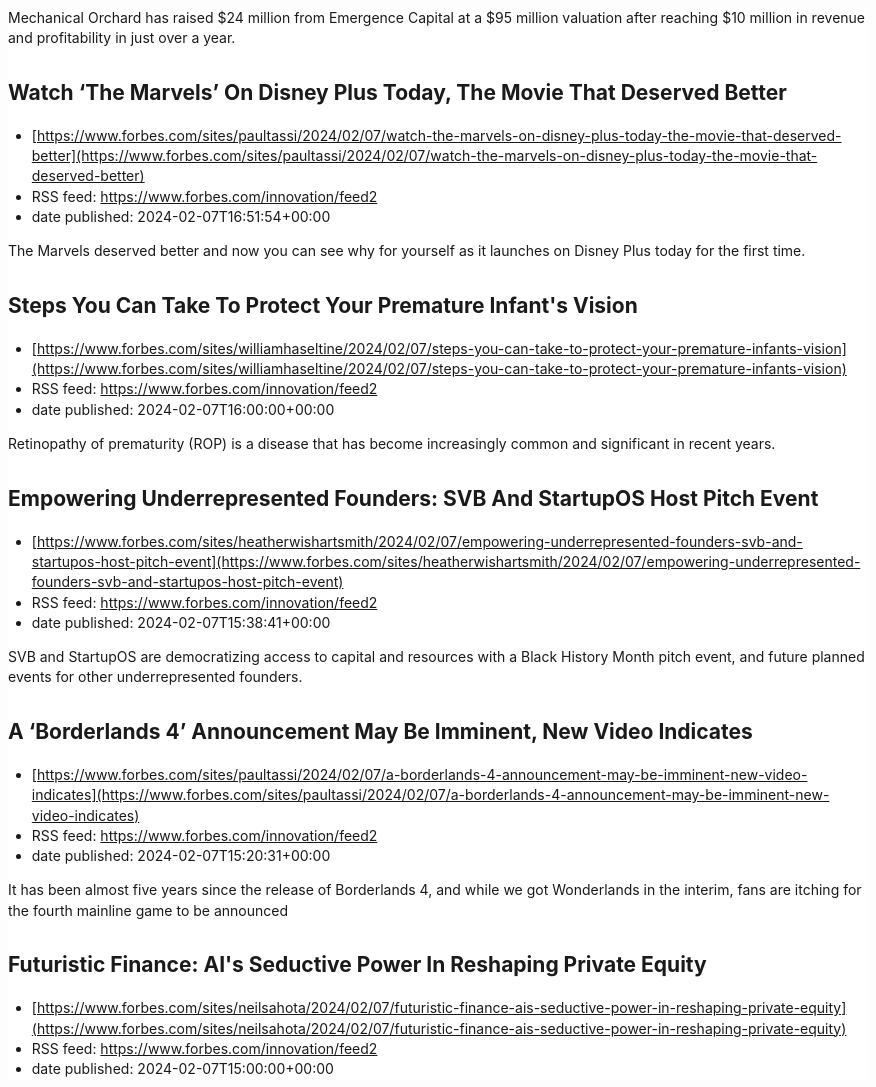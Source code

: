 Mechanical Orchard has raised $24 million from Emergence Capital at a $95 million valuation after reaching $10 million in revenue and profitability in just over a year.

## Watch ‘The Marvels’ On Disney Plus Today, The Movie That Deserved Better
 - [https://www.forbes.com/sites/paultassi/2024/02/07/watch-the-marvels-on-disney-plus-today-the-movie-that-deserved-better](https://www.forbes.com/sites/paultassi/2024/02/07/watch-the-marvels-on-disney-plus-today-the-movie-that-deserved-better)
 - RSS feed: https://www.forbes.com/innovation/feed2
 - date published: 2024-02-07T16:51:54+00:00

The Marvels deserved better and now you can see why for yourself as it launches on Disney Plus today for the first time.

## Steps You Can Take To Protect Your Premature Infant's Vision
 - [https://www.forbes.com/sites/williamhaseltine/2024/02/07/steps-you-can-take-to-protect-your-premature-infants-vision](https://www.forbes.com/sites/williamhaseltine/2024/02/07/steps-you-can-take-to-protect-your-premature-infants-vision)
 - RSS feed: https://www.forbes.com/innovation/feed2
 - date published: 2024-02-07T16:00:00+00:00

Retinopathy of prematurity (ROP) is a disease that has become increasingly common and significant in recent years.

## Empowering Underrepresented Founders: SVB And StartupOS Host Pitch Event
 - [https://www.forbes.com/sites/heatherwishartsmith/2024/02/07/empowering-underrepresented-founders-svb-and-startupos-host-pitch-event](https://www.forbes.com/sites/heatherwishartsmith/2024/02/07/empowering-underrepresented-founders-svb-and-startupos-host-pitch-event)
 - RSS feed: https://www.forbes.com/innovation/feed2
 - date published: 2024-02-07T15:38:41+00:00

SVB and StartupOS are democratizing access to capital and resources with a Black History Month pitch event, and future planned events for other underrepresented founders.

## A ‘Borderlands 4’ Announcement May Be Imminent, New Video Indicates
 - [https://www.forbes.com/sites/paultassi/2024/02/07/a-borderlands-4-announcement-may-be-imminent-new-video-indicates](https://www.forbes.com/sites/paultassi/2024/02/07/a-borderlands-4-announcement-may-be-imminent-new-video-indicates)
 - RSS feed: https://www.forbes.com/innovation/feed2
 - date published: 2024-02-07T15:20:31+00:00

It has been almost five years since the release of Borderlands 4, and while we got Wonderlands in the interim, fans are itching for the fourth mainline game to be announced

## Futuristic Finance: AI's Seductive Power In Reshaping Private Equity
 - [https://www.forbes.com/sites/neilsahota/2024/02/07/futuristic-finance-ais-seductive-power-in-reshaping-private-equity](https://www.forbes.com/sites/neilsahota/2024/02/07/futuristic-finance-ais-seductive-power-in-reshaping-private-equity)
 - RSS feed: https://www.forbes.com/innovation/feed2
 - date published: 2024-02-07T15:00:00+00:00
